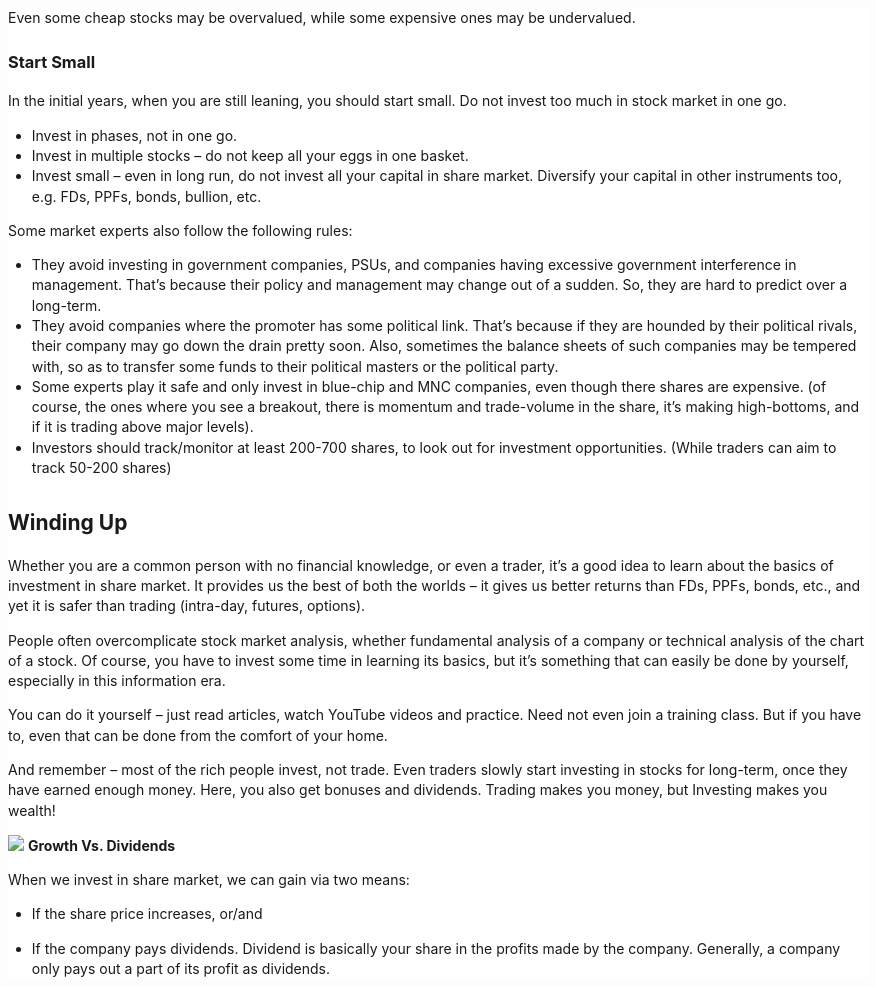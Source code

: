 Even some cheap stocks may be overvalued, while some expensive ones may be undervalued. 

### Start Small

In the initial years, when you are still leaning, you should start small. Do not invest too much in stock market in one go. 
* Invest in phases, not in one go.
* Invest in multiple stocks – do not keep all your eggs in one basket. 
* Invest small – even in long run, do not invest all your capital in share market. Diversify your capital in other instruments too, e.g. FDs, PPFs, bonds, bullion, etc. 

Some market experts also follow the following rules:
* They avoid investing in government companies, PSUs, and companies having excessive government interference in management. That’s because their policy and management may change out of a sudden. So, they are hard to predict over a long-term.
* They avoid companies where the promoter has some political link. That’s because if they are hounded by their political rivals, their company may go down the drain pretty soon. Also, sometimes the balance sheets of such companies may be tempered with, so as to transfer some funds to their political masters or the political party. 
* Some experts play it safe and only invest in blue-chip and MNC companies, even though there shares are expensive. (of course, the ones where you see a breakout, there is momentum and trade-volume in the share, it’s making high-bottoms, and if it is trading above major levels). 
* Investors should track/monitor at least 200-700 shares, to look out for investment opportunities. (While traders can aim to track 50-200 shares)


## Winding Up

Whether you are a common person with no financial knowledge, or even a trader, it’s a good idea to learn about the basics of investment in share market. It provides us the best of both the worlds – it gives us better returns than FDs, PPFs, bonds, etc., and yet it is safer than trading (intra-day, futures, options). 

People often overcomplicate stock market analysis, whether fundamental analysis of a company or technical analysis of the chart of a stock. Of course, you have to invest some time in learning its basics, but it’s something that can easily be done by yourself, especially in this information era.

You can do it yourself – just read articles, watch YouTube videos and practice. Need not even join a training class. But if you have to, even that can be done from the comfort of your home. 

And remember – most of the rich people invest, not trade. Even traders slowly start investing in stocks for long-term, once they have earned enough money. Here, you also get bonuses and dividends. Trading makes you money, but Investing makes you wealth! 

<div class="toc-mak">
  <img src="../../../images/pencil.png">
  <b>Growth Vs. Dividends</b><br>

When we invest in share market, we can gain via two means:

* If the share price increases, or/and

* If the company pays dividends. Dividend is basically your share in the profits made by the company. Generally, a company only pays out a part of its profit as dividends. 
